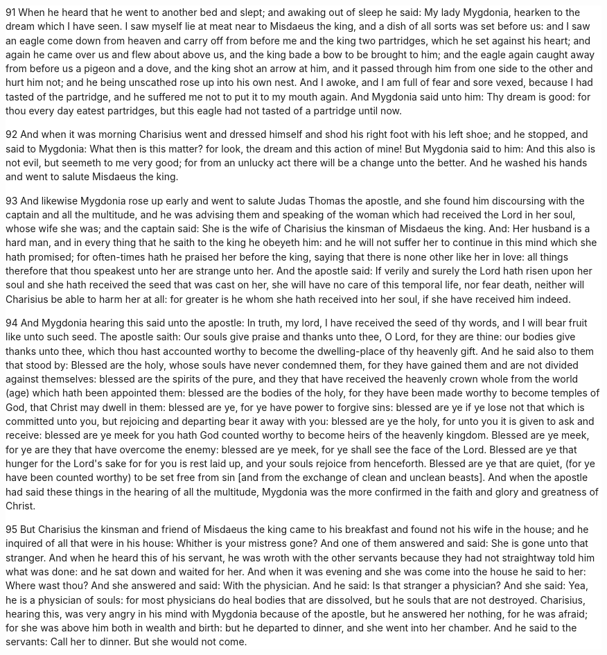 91 When he heard that he went to another bed and slept; and awaking out of sleep he said: My lady Mygdonia, hearken to the dream which I have seen. I saw myself lie at meat near to Misdaeus the king, and a dish of all sorts was set before us: and I saw an eagle come down from heaven and carry off from before me and the king two partridges, which he set against his heart; and again he came over us and flew about above us, and the king bade a bow to be brought to him; and the eagle again caught away from before us a pigeon and a dove, and the king shot an arrow at him, and it passed through him from one side to the other and hurt him not; and he being unscathed rose up into his own nest. And I awoke, and I am full of fear and sore vexed, because I had tasted of the partridge, and he suffered me not to put it to my mouth again. And Mygdonia said unto him: Thy dream is good: for thou every day eatest partridges, but this eagle had not tasted of a partridge until now.

92 And when it was morning Charisius went and dressed himself and shod his right foot with his left shoe; and he stopped, and said to Mygdonia: What then is this matter? for look, the dream and this action of mine! But Mygdonia said to him: And this also is not evil, but seemeth to me very good; for from an unlucky act there will be a change unto the better. And he washed his hands and went to salute Misdaeus the king.

93 And likewise Mygdonia rose up early and went to salute Judas Thomas the apostle, and she found him discoursing with the captain and all the multitude, and he was advising them and speaking of the woman which had received the Lord in her soul, whose wife she was; and the captain said: She is the wife of Charisius the kinsman of Misdaeus the king. And: Her husband is a hard man, and in every thing that he saith to the king he obeyeth him: and he will not suffer her to continue in this mind which she hath promised; for often-times hath he praised her before the king, saying that there is none other like her in love: all things therefore that thou speakest unto her are strange unto her. And the apostle said: If verily and surely the Lord hath risen upon her soul and she hath received the seed that was cast on her, she will have no care of this temporal life, nor fear death, neither will Charisius be able to harm her at all: for greater is he whom she hath received into her soul, if she have received him indeed.

94 And Mygdonia hearing this said unto the apostle: In truth, my lord, I have received the seed of thy words, and I will bear fruit like unto such seed. The apostle saith: Our souls give praise and thanks unto thee, O Lord, for they are thine: our bodies give thanks unto thee, which thou hast accounted worthy to become the dwelling-place of thy heavenly gift. And he said also to them that stood by: Blessed are the holy, whose souls have never condemned them, for they have gained them and are not divided against themselves: blessed are the spirits of the pure, and they that have received the heavenly crown whole from the world (age) which hath been appointed them: blessed are the bodies of the holy, for they have been made worthy to become temples of God, that Christ may dwell in them: blessed are ye, for ye have power to forgive sins: blessed are ye if ye lose not that which is committed unto you, but rejoicing and departing bear it away with you: blessed are ye the holy, for unto you it is given to ask and receive: blessed are ye meek for you hath God counted worthy to become heirs of the heavenly kingdom. Blessed are ye meek, for ye are they that have overcome the enemy: blessed are ye meek, for ye shall see the face of the Lord. Blessed are ye that hunger for the Lord's sake for for you is rest laid up, and your souls rejoice from henceforth. Blessed are ye that are quiet, (for ye have been counted worthy) to be set free from sin [and from the exchange of clean and unclean beasts]. And when the apostle had said these things in the hearing of all the multitude, Mygdonia was the more confirmed in the faith and glory and greatness of Christ.

95 But Charisius the kinsman and friend of Misdaeus the king came to his breakfast and found not his wife in the house; and he inquired of all that were in his house: Whither is your mistress gone? And one of them answered and said: She is gone unto that stranger. And when he heard this of his servant, he was wroth with the other servants because they had not straightway told him what was done: and he sat down and waited for her. And when it was evening and she was come into the house he said to her: Where wast thou? And she answered and said: With the physician. And he said: Is that stranger a physician? And she said: Yea, he is a physician of souls: for most physicians do heal bodies that are dissolved, but he souls that are not destroyed. Charisius, hearing this, was very angry in his mind with Mygdonia because of the apostle, but he answered her nothing, for he was afraid; for she was above him both in wealth and birth: but he departed to dinner, and she went into her chamber. And he said to the servants: Call her to dinner. But she would not come.
